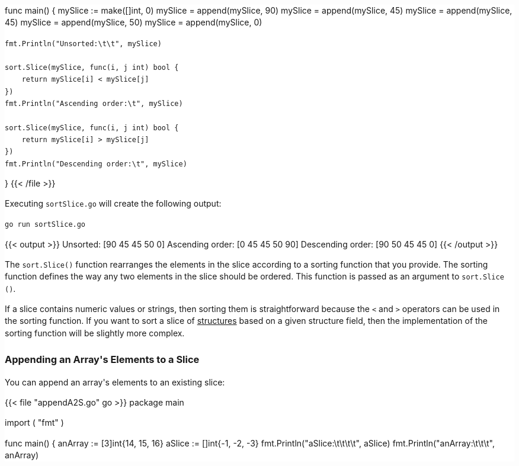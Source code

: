 func main() {
    mySlice := make([]int, 0)
    mySlice = append(mySlice, 90)
    mySlice = append(mySlice, 45)
    mySlice = append(mySlice, 45)
    mySlice = append(mySlice, 50)
    mySlice = append(mySlice, 0)

    fmt.Println("Unsorted:\t\t", mySlice)

    sort.Slice(mySlice, func(i, j int) bool {
        return mySlice[i] < mySlice[j]
    })
    fmt.Println("Ascending order:\t", mySlice)

    sort.Slice(mySlice, func(i, j int) bool {
        return mySlice[i] > mySlice[j]
    })
    fmt.Println("Descending order:\t", mySlice)
}
{{< /file >}}

Executing `sortSlice.go` will create the following output:

    go run sortSlice.go

{{< output >}}
Unsorted:                [90 45 45 50 0]
Ascending order:         [0 45 45 50 90]
Descending order:        [90 50 45 45 0]
{{< /output >}}

The `sort.Slice()` function rearranges the elements in the slice according to a sorting function that you provide. The sorting function defines the way any two elements in the slice should be ordered. This function is passed as an argument to `sort.Slice()`.

If a slice contains numeric values or strings, then sorting them is straightforward because the `<` and `>` operators can be used in the sorting function. If you want to sort a slice of [structures](/docs/guides/go-structures/) based on a given structure field, then the implementation of the sorting function will be slightly more complex.

### Appending an Array's Elements to a Slice

You can append an array's elements to an existing slice:

{{< file "appendA2S.go" go >}}
package main

import (
    "fmt"
)

func main() {
    anArray := [3]int{14, 15, 16}
    aSlice := []int{-1, -2, -3}
    fmt.Println("aSlice:\t\t\t\t", aSlice)
    fmt.Println("anArray:\t\t\t", anArray)
